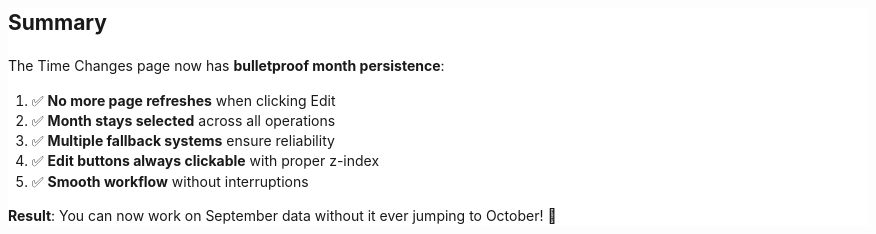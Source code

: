 ## Summary

The Time Changes page now has **bulletproof month persistence**:

1. ✅ **No more page refreshes** when clicking Edit
2. ✅ **Month stays selected** across all operations
3. ✅ **Multiple fallback systems** ensure reliability
4. ✅ **Edit buttons always clickable** with proper z-index
5. ✅ **Smooth workflow** without interruptions

**Result**: You can now work on September data without it ever jumping to October! 🎉
